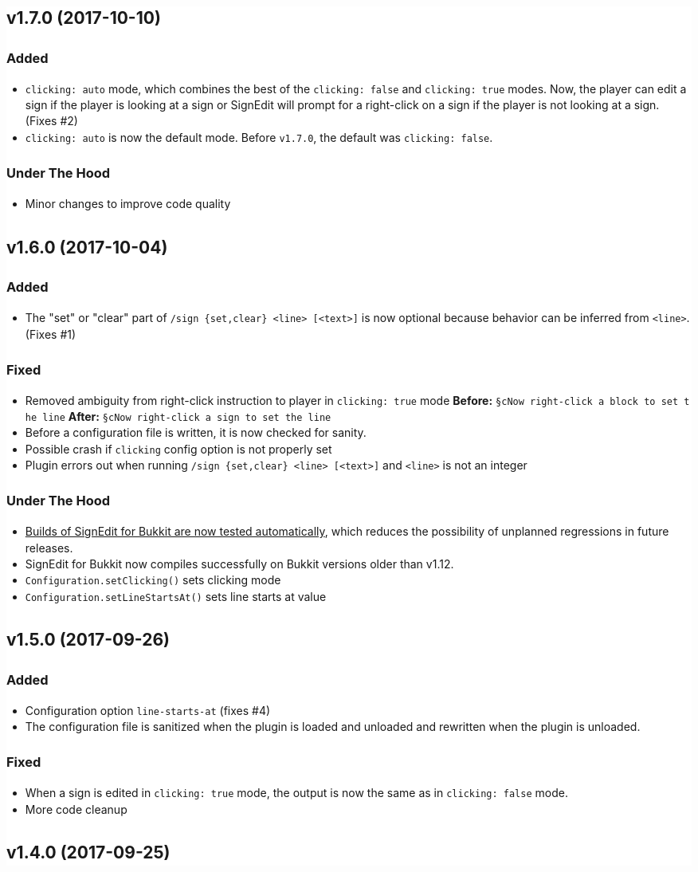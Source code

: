 ## v1.7.0 (2017-10-10)

### Added

* `clicking: auto` mode, which combines the best of the `clicking: false` and `clicking: true` modes.  Now, the player can edit a sign if the player is looking at a sign or SignEdit will prompt for a right-click on a sign if the player is not looking at a sign.  (Fixes #2)
* `clicking: auto` is now the default mode.  Before `v1.7.0`, the default was `clicking: false`.

### Under The Hood

* Minor changes to improve code quality

## v1.6.0 (2017-10-04)

### Added
- The "set" or "clear" part of `/sign {set,clear} <line> [<text>]` is now optional because behavior can be inferred from `<line>`. (Fixes #1)

### Fixed
- Removed ambiguity from right-click instruction to player in `clicking: true` mode
  **Before:** `§cNow right-click a block to set the line`
  **After:** `§cNow right-click a sign to set the line`
- Before a configuration file is written, it is now checked for sanity.
- Possible crash if `clicking` config option is not properly set
- Plugin errors out when running `/sign {set,clear} <line> [<text>]` and `<line>` is not an integer

### Under The Hood
- [Builds of SignEdit for Bukkit are now tested automatically](https://circleci.com/gh/Deltik/SignEdit), which reduces the possibility of unplanned regressions in future releases.
- SignEdit for Bukkit now compiles successfully on Bukkit versions older than v1.12.
- `Configuration.setClicking()` sets clicking mode
- `Configuration.setLineStartsAt()` sets line starts at value

## v1.5.0 (2017-09-26)

### Added
* Configuration option `line-starts-at` (fixes #4)
* The configuration file is sanitized when the plugin is loaded and unloaded and rewritten when the plugin is unloaded.

### Fixed
* When a sign is edited in `clicking: true` mode, the output is now the same as in `clicking: false` mode.
* More code cleanup

## v1.4.0 (2017-09-25)
